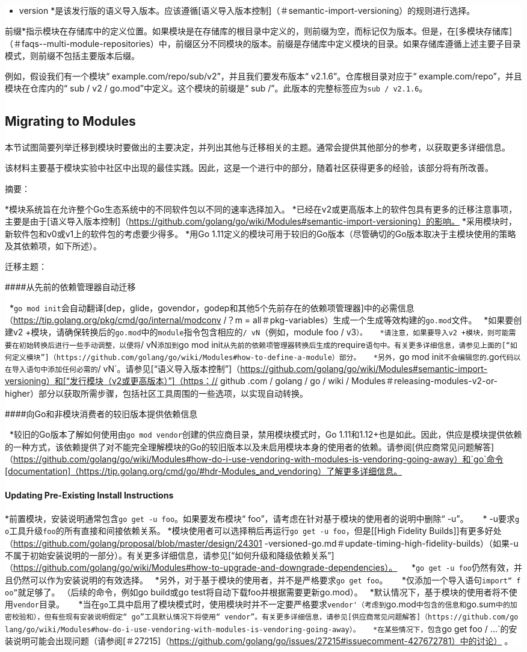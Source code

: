* version *是该发行版的语义导入版本。应该遵循[语义导入版本控制]（＃semantic-import-versioning）的规则进行选择。

前缀*指示模块在存储库中的定义位置。如果模块是在存储库的根目录中定义的，则前缀为空，而标记仅为版本。但是，在[多模块存储库]（＃faqs--multi-module-repositories）中，前缀区分不同模块的版本。前缀是存储库中定义模块的目录。如果存储库遵循上述主要子目录模式，则前缀不包括主要版本后缀。

例如，假设我们有一个模块“ example.com/repo/sub/v2”，并且我们要发布版本“ v2.1.6”。仓库根目录对应于“ example.com/repo”，并且模块在仓库内的“ sub / v2 / go.mod”中定义。这个模块的前缀是“ sub /”。此版本的完整标签应为`sub / v2.1.6`。

## Migrating to Modules


本节试图简要列举迁移到模块时要做出的主要决定，并列出其他与迁移相关的主题。通常会提供其他部分的参考，以获取更多详细信息。

该材料主要基于模块实验中社区中出现的最佳实践。因此，这是一个进行中的部分，随着社区获得更多的经验，该部分将有所改善。

摘要：

*模块系统旨在允许整个Go生态系统中的不同软件包以不同的速率选择加入。
*已经在v2或更高版本上的软件包具有更多的迁移注意事项，主要是由于[语义导入版本控制]（https://github.com/golang/go/wiki/Modules#semantic-import-versioning）的影响。
*采用模块时，新软件包和v0或v1上的软件包的考虑要少得多。
*用Go 1.11定义的模块可用于较旧的Go版本（尽管确切的Go版本取决于主模块使用的策略及其依赖项，如下所述）。

迁移主题：

####从先前的依赖管理器自动迁移

  *`go mod init`会自动翻译[dep，glide，govendor，godep和其他5个先前存在的依赖项管理器]中的必需信息（https://tip.golang.org/pkg/cmd/go/internal/modconv /？m = all＃pkg-variables）生成一个生成等效构建的`go.mod`文件。
  *如果要创建v2 +模块，请确保转换后的`go.mod`中的`module`指令包含相应的`/ vN`（例如，module foo / v3`）。
  *请注意，如果要导入v2 +模块，则可能需要在初始转换后进行一些手动调整，以便将`/ vN`添加到`go mod init`从先前的依赖项管理器转换后生成的`require`语句中。有关更多详细信息，请参见上面的[“如何定义模块”]（https://github.com/golang/go/wiki/Modules#how-to-define-a-module）部分。
  *另外，`go mod init`不会编辑您的`.go`代码以在导入语句中添加任何必需的`/ vN`。请参见[“语义导入版本控制”]（https://github.com/golang/go/wiki/Modules#semantic-import-versioning）和[“发行模块（v2或更高版本）”]（https：// github .com / golang / go / wiki / Modules＃releasing-modules-v2-or-higher）部分以获取所需步骤，包括社区工具周围的一些选项，以实现自动转换。

####向Go和非模块消费者的较旧版本提供依赖信息

  *较旧的Go版本了解如何使用由`go mod vendor`创建的供应商目录，禁用模块模式时，Go 1.11和1.12+也是如此。因此，供应是模块提供依赖的一种方式，该依赖提供了对不能完全理解模块的Go的较旧版本以及未启用模块本身的使用者的依赖。请参阅[供应商常见问题解答]（https://github.com/golang/go/wiki/Modules#how-do-i-use-vendoring-with-modules-is-vendoring-going-away）和`go`命令[documentation]（https://tip.golang.org/cmd/go/#hdr-Modules_and_vendoring）了解更多详细信息。

#### Updating Pre-Existing Install Instructions
*前置模块，安装说明通常包含`go get -u foo`。如果要发布模块“ foo”，请考虑在针对基于模块的使用者的说明中删除“ -u”。
     * -u要求`go`工具升级`foo`的所有直接和间接依赖关系。
*模块使用者可以选择稍后再运行`go get -u foo`，但是[[High Fidelity Builds]]有更多好处（https://github.com/golang/proposal/blob/master/design/24301 -versioned-go.md＃update-timing-high-fidelity-builds）（如果-u不属于初始安装说明的一部分）。有关更多详细信息，请参见[“如何升级和降级依赖关系”]（https://github.com/golang/go/wiki/Modules#how-to-upgrade-and-downgrade-dependencies）。
     *`go get -u foo`仍然有效，并且仍然可以作为安装说明的有效选择。
  *另外，对于基于模块的使用者，并不是严格要求`go get foo`。
     *仅添加一个导入语句`import“ foo”`就足够了。 （后续的命令，例如go build或go test将自动下载foo并根据需要更新go.mod）。
  *默认情况下，基于模块的使用者将不使用`vendor`目录。
     *当在`go`工具中启用了模块模式时，使用模块时并不一定要严格要求`vendor'（考虑到`go.mod`中包含的信息和`go.sum`中的加密校验和），但有些现有安装说明假定“ go”工具默认情况下将使用“ vendor”。有关更多详细信息，请参见[供应商常见问题解答]（https://github.com/golang/go/wiki/Modules#how-do-i-use-vendoring-with-modules-is-vendoring-going-away）。
  *在某些情况下，包含`go get foo / ...`的安装说明可能会出现问题（请参阅[＃27215]（https://github.com/golang/go/issues/27215#issuecomment-427672781）中的讨论） 。
